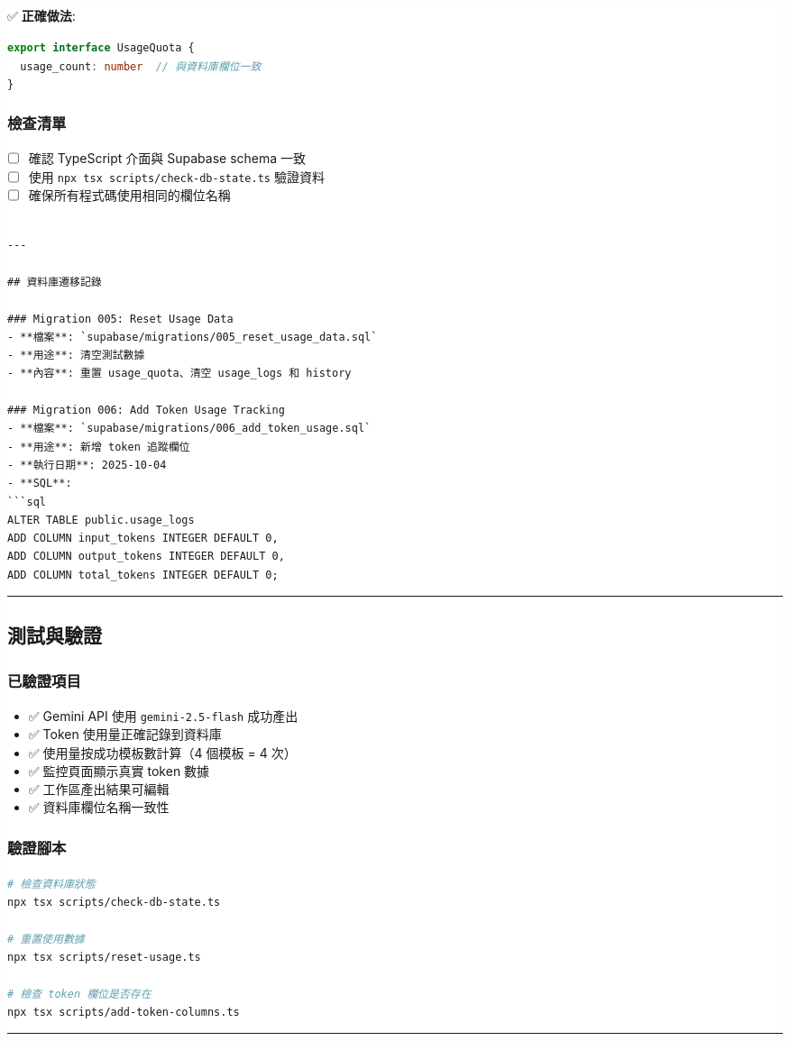 ✅ **正確做法**:
```typescript
export interface UsageQuota {
  usage_count: number  // 與資料庫欄位一致
}
```

### 檢查清單
- [ ] 確認 TypeScript 介面與 Supabase schema 一致
- [ ] 使用 `npx tsx scripts/check-db-state.ts` 驗證資料
- [ ] 確保所有程式碼使用相同的欄位名稱
```

---

## 資料庫遷移記錄

### Migration 005: Reset Usage Data
- **檔案**: `supabase/migrations/005_reset_usage_data.sql`
- **用途**: 清空測試數據
- **內容**: 重置 usage_quota、清空 usage_logs 和 history

### Migration 006: Add Token Usage Tracking
- **檔案**: `supabase/migrations/006_add_token_usage.sql`
- **用途**: 新增 token 追蹤欄位
- **執行日期**: 2025-10-04
- **SQL**:
```sql
ALTER TABLE public.usage_logs
ADD COLUMN input_tokens INTEGER DEFAULT 0,
ADD COLUMN output_tokens INTEGER DEFAULT 0,
ADD COLUMN total_tokens INTEGER DEFAULT 0;
```

---

## 測試與驗證

### 已驗證項目
- ✅ Gemini API 使用 `gemini-2.5-flash` 成功產出
- ✅ Token 使用量正確記錄到資料庫
- ✅ 使用量按成功模板數計算（4 個模板 = 4 次）
- ✅ 監控頁面顯示真實 token 數據
- ✅ 工作區產出結果可編輯
- ✅ 資料庫欄位名稱一致性

### 驗證腳本
```bash
# 檢查資料庫狀態
npx tsx scripts/check-db-state.ts

# 重置使用數據
npx tsx scripts/reset-usage.ts

# 檢查 token 欄位是否存在
npx tsx scripts/add-token-columns.ts
```

---